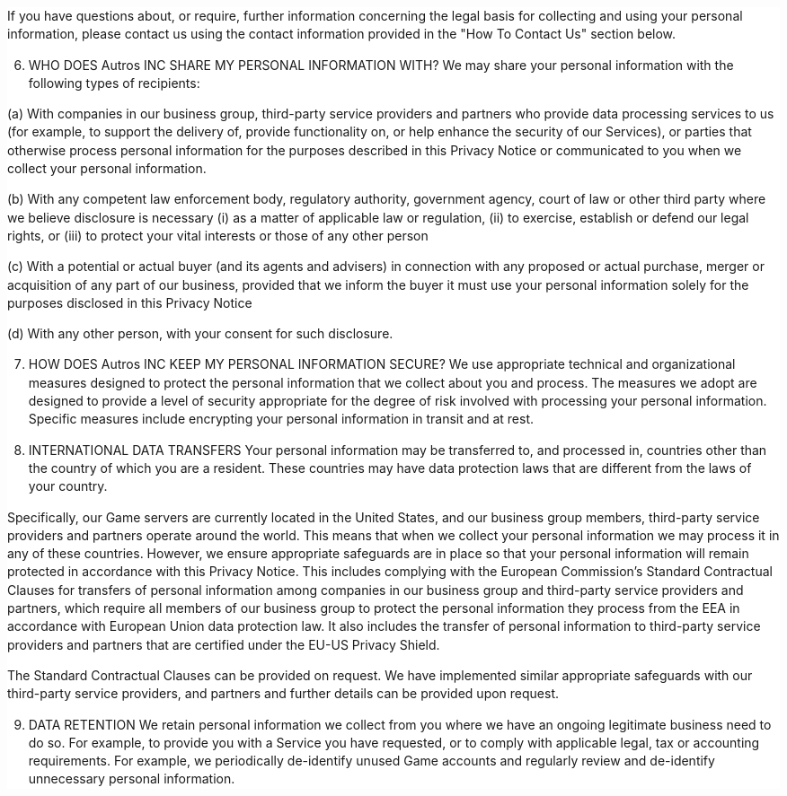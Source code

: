 If you have questions about, or require, further information concerning the legal basis for collecting and using your personal information, please contact us using the contact information provided in the "How To Contact Us" section below.

6. WHO DOES Autros INC SHARE MY PERSONAL INFORMATION WITH?
We may share your personal information with the following types of recipients:

(a) With companies in our business group, third-party service providers and partners who provide data processing services to us (for example, to support the delivery of, provide functionality on, or help enhance the security of our Services), or parties that otherwise process personal information for the purposes described in this Privacy Notice or communicated to you when we collect your personal information.

(b) With any competent law enforcement body, regulatory authority, government agency, court of law or other third party where we believe disclosure is necessary (i) as a matter of applicable law or regulation, (ii) to exercise, establish or defend our legal rights, or (iii) to protect your vital interests or those of any other person

(c) With a potential or actual buyer (and its agents and advisers) in connection with any proposed or actual purchase, merger or acquisition of any part of our business, provided that we inform the buyer it must use your personal information solely for the purposes disclosed in this Privacy Notice

(d) With any other person, with your consent for such disclosure.

7. HOW DOES Autros INC KEEP MY PERSONAL INFORMATION SECURE?
We use appropriate technical and organizational measures designed to protect the personal information that we collect about you and process. The measures we adopt are designed to provide a level of security appropriate for the degree of risk involved with processing your personal information. Specific measures include encrypting your personal information in transit and at rest.

8. INTERNATIONAL DATA TRANSFERS
Your personal information may be transferred to, and processed in, countries other than the country of which you are a resident. These countries may have data protection laws that are different from the laws of your country.

Specifically, our Game servers are currently located in the United States, and our business group members, third-party service providers and partners operate around the world. This means that when we collect your personal information we may process it in any of these countries. However, we ensure appropriate safeguards are in place so that your personal information will remain protected in accordance with this Privacy Notice. This includes complying with the European Commission’s Standard Contractual Clauses for transfers of personal information among companies in our business group and third-party service providers and partners, which require all members of our business group to protect the personal information they process from the EEA in accordance with European Union data protection law. It also includes the transfer of personal information to third-party service providers and partners that are certified under the EU-US Privacy Shield.

The Standard Contractual Clauses can be provided on request. We have implemented similar appropriate safeguards with our third-party service providers, and partners and further details can be provided upon request.

9. DATA RETENTION
We retain personal information we collect from you where we have an ongoing legitimate business need to do so. For example, to provide you with a Service you have requested, or to comply with applicable legal, tax or accounting requirements. For example, we periodically de-identify unused Game accounts and regularly review and de-identify unnecessary personal information.
